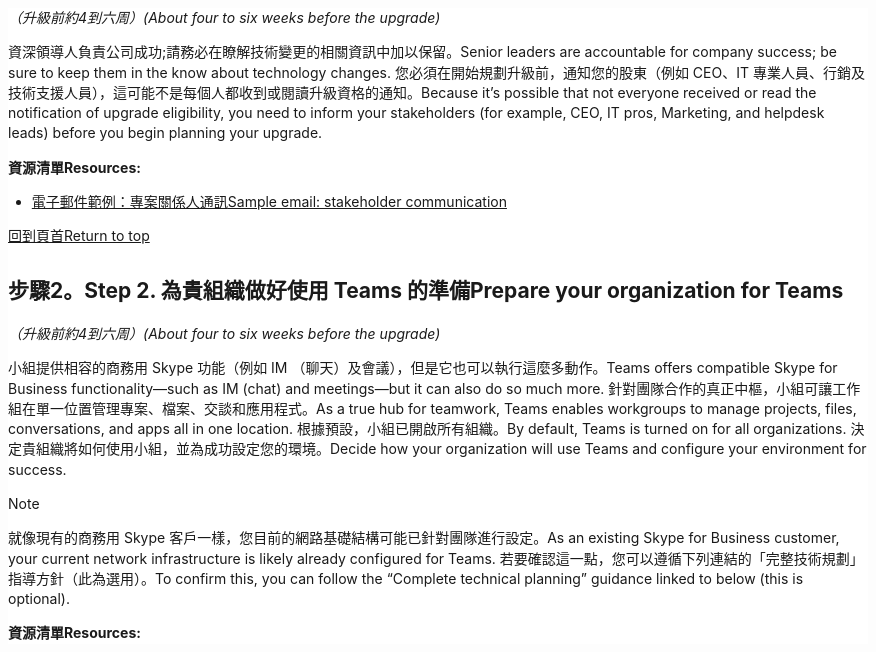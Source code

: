 <span data-ttu-id="cf5e7-123">*（升級前約4到六周）*</span><span class="sxs-lookup"><span data-stu-id="cf5e7-123">*(About four to six weeks before the upgrade)*</span></span>

<span data-ttu-id="cf5e7-124">資深領導人負責公司成功;請務必在瞭解技術變更的相關資訊中加以保留。</span><span class="sxs-lookup"><span data-stu-id="cf5e7-124">Senior leaders are accountable for company success; be sure to keep them in the know about technology changes.</span></span> <span data-ttu-id="cf5e7-125">您必須在開始規劃升級前，通知您的股東（例如 CEO、IT 專業人員、行銷及技術支援人員），這可能不是每個人都收到或閱讀升級資格的通知。</span><span class="sxs-lookup"><span data-stu-id="cf5e7-125">Because it’s possible that not everyone received or read the notification of upgrade eligibility, you need to inform your stakeholders (for example, CEO, IT pros, Marketing, and helpdesk leads) before you begin planning your upgrade.</span></span>

<span data-ttu-id="cf5e7-126">**資源清單**</span><span class="sxs-lookup"><span data-stu-id="cf5e7-126">**Resources:**</span></span>

- [<span data-ttu-id="cf5e7-127">電子郵件範例：專案關係人通訊</span><span class="sxs-lookup"><span data-stu-id="cf5e7-127">Sample email: stakeholder communication</span></span>](upgrade-emails-surveys.md#step-1-email)

[<span data-ttu-id="cf5e7-128">回到頁首</span><span class="sxs-lookup"><span data-stu-id="cf5e7-128">Return to top</span></span>](#about-upgrade-basic)



<a name="step-2"></a>

## <a name="step-2-prepare-your-organization-for-teams"></a><span data-ttu-id="cf5e7-129">步驟2。</span><span class="sxs-lookup"><span data-stu-id="cf5e7-129">Step 2.</span></span> <span data-ttu-id="cf5e7-130">為貴組織做好使用 Teams 的準備</span><span class="sxs-lookup"><span data-stu-id="cf5e7-130">Prepare your organization for Teams</span></span>

<span data-ttu-id="cf5e7-131">*（升級前約4到六周）*</span><span class="sxs-lookup"><span data-stu-id="cf5e7-131">*(About four to six weeks before the upgrade)*</span></span>

<span data-ttu-id="cf5e7-132">小組提供相容的商務用 Skype 功能（例如 IM （聊天）及會議），但是它也可以執行這麼多動作。</span><span class="sxs-lookup"><span data-stu-id="cf5e7-132">Teams offers compatible Skype for Business functionality—such as IM (chat) and meetings—but it can also do so much more.</span></span> <span data-ttu-id="cf5e7-133">針對團隊合作的真正中樞，小組可讓工作組在單一位置管理專案、檔案、交談和應用程式。</span><span class="sxs-lookup"><span data-stu-id="cf5e7-133">As a true hub for teamwork, Teams enables workgroups to manage projects, files, conversations, and apps all in one location.</span></span> <span data-ttu-id="cf5e7-134">根據預設，小組已開啟所有組織。</span><span class="sxs-lookup"><span data-stu-id="cf5e7-134">By default, Teams is turned on for all organizations.</span></span> <span data-ttu-id="cf5e7-135">決定貴組織將如何使用小組，並為成功設定您的環境。</span><span class="sxs-lookup"><span data-stu-id="cf5e7-135">Decide how your organization will use Teams and configure your environment for success.</span></span> 

> [!Note]
> <span data-ttu-id="cf5e7-136">就像現有的商務用 Skype 客戶一樣，您目前的網路基礎結構可能已針對團隊進行設定。</span><span class="sxs-lookup"><span data-stu-id="cf5e7-136">As an existing Skype for Business customer, your current network infrastructure is likely already configured for Teams.</span></span> <span data-ttu-id="cf5e7-137">若要確認這一點，您可以遵循下列連結的「完整技術規劃」指導方針（此為選用）。</span><span class="sxs-lookup"><span data-stu-id="cf5e7-137">To confirm this, you can follow the “Complete technical planning” guidance linked to below (this is optional).</span></span>

<span data-ttu-id="cf5e7-138">**資源清單**</span><span class="sxs-lookup"><span data-stu-id="cf5e7-138">**Resources:**</span></span>
